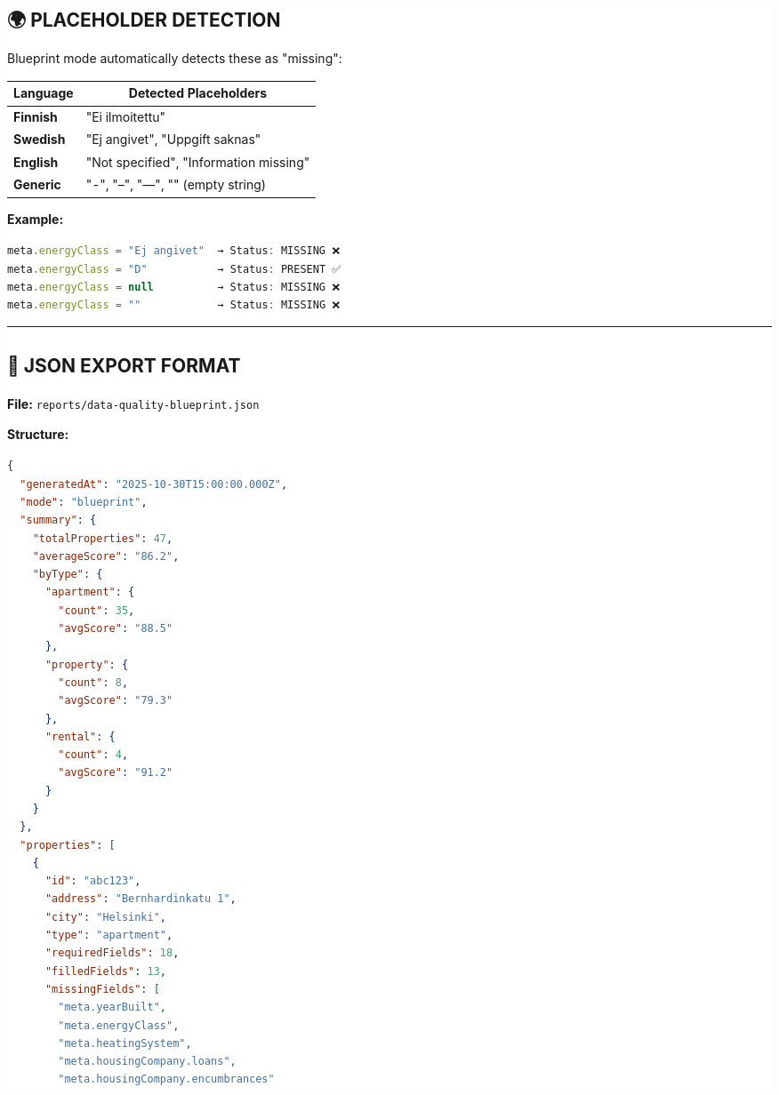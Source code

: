 ## 🌍 PLACEHOLDER DETECTION

Blueprint mode automatically detects these as "missing":

| Language | Detected Placeholders |
|----------|----------------------|
| **Finnish** | "Ei ilmoitettu" |
| **Swedish** | "Ej angivet", "Uppgift saknas" |
| **English** | "Not specified", "Information missing" |
| **Generic** | "-", "–", "—", "" (empty string) |

**Example:**
```javascript
meta.energyClass = "Ej angivet"  → Status: MISSING ❌
meta.energyClass = "D"           → Status: PRESENT ✅
meta.energyClass = null          → Status: MISSING ❌
meta.energyClass = ""            → Status: MISSING ❌
```

---

## 📁 JSON EXPORT FORMAT

**File:** `reports/data-quality-blueprint.json`

**Structure:**
```json
{
  "generatedAt": "2025-10-30T15:00:00.000Z",
  "mode": "blueprint",
  "summary": {
    "totalProperties": 47,
    "averageScore": "86.2",
    "byType": {
      "apartment": {
        "count": 35,
        "avgScore": "88.5"
      },
      "property": {
        "count": 8,
        "avgScore": "79.3"
      },
      "rental": {
        "count": 4,
        "avgScore": "91.2"
      }
    }
  },
  "properties": [
    {
      "id": "abc123",
      "address": "Bernhardinkatu 1",
      "city": "Helsinki",
      "type": "apartment",
      "requiredFields": 18,
      "filledFields": 13,
      "missingFields": [
        "meta.yearBuilt",
        "meta.energyClass",
        "meta.heatingSystem",
        "meta.housingCompany.loans",
        "meta.housingCompany.encumbrances"
```